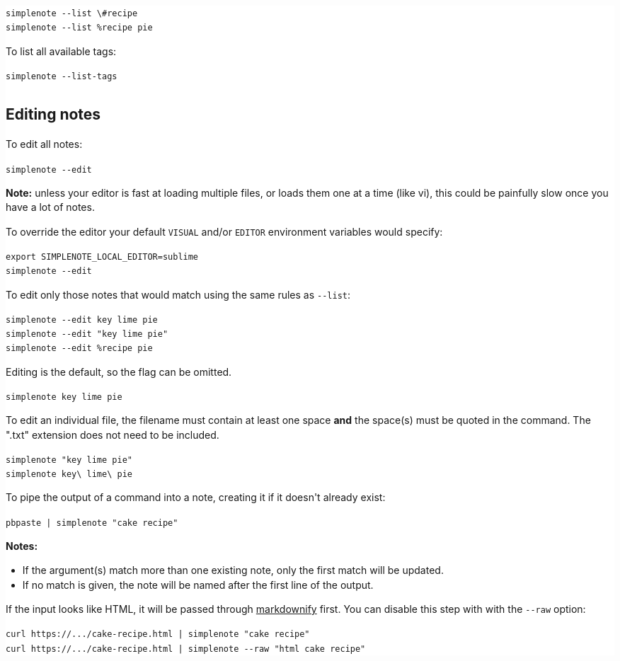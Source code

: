     simplenote --list \#recipe
    simplenote --list %recipe pie

To list all available tags:

    simplenote --list-tags


## Editing notes

To edit all notes:

    simplenote --edit

**Note:** unless your editor is fast at loading multiple files, or loads
them one at a time (like vi), this could be painfully slow once you have
a lot of notes.

To override the editor your default `VISUAL` and/or `EDITOR` environment
variables would specify:

    export SIMPLENOTE_LOCAL_EDITOR=sublime
    simplenote --edit

To edit only those notes that would match using the same rules as `--list`:

    simplenote --edit key lime pie
    simplenote --edit "key lime pie"
    simplenote --edit %recipe pie

Editing is the default, so the flag can be omitted.

    simplenote key lime pie

To edit an individual file, the filename must contain at least one space
**and** the space(s) must be quoted in the command. The ".txt" extension
does not need to be included.

    simplenote "key lime pie"
    simplenote key\ lime\ pie

To pipe the output of a command into a note, creating it if it doesn't
already exist:

    pbpaste | simplenote "cake recipe"

**Notes:**
* If the argument(s) match more than one existing note, only the first match
  will be updated.
* If no match is given, the note will be named after the first line of the
  output.

If the input looks like HTML, it will be passed through
[markdownify](https://pypi.org/project/markdownify/) first. You can disable
this step with with the `--raw` option:

    curl https://.../cake-recipe.html | simplenote "cake recipe"
    curl https://.../cake-recipe.html | simplenote --raw "html cake recipe"

